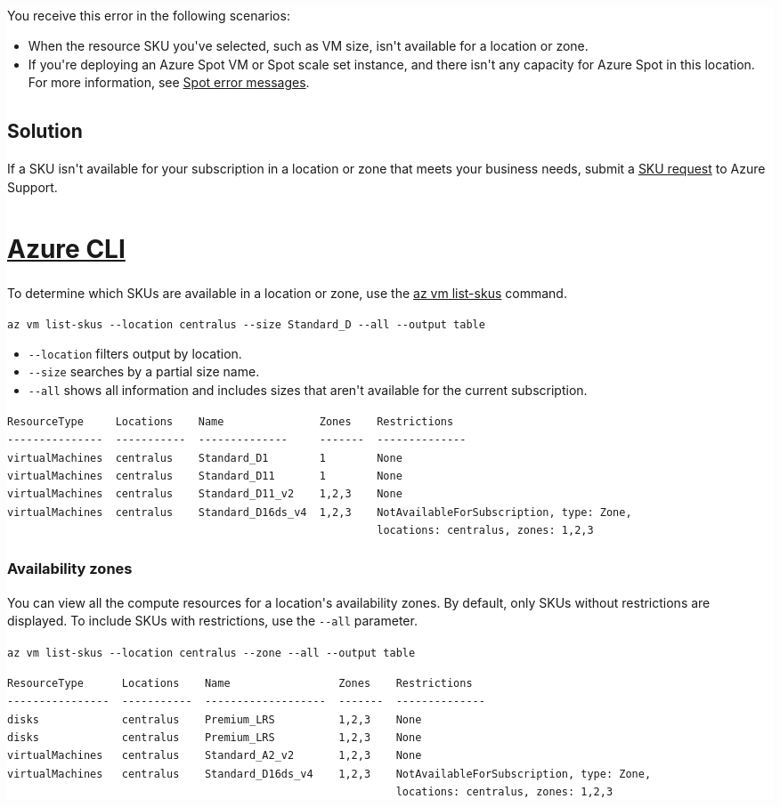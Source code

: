 You receive this error in the following scenarios:

- When the resource SKU you've selected, such as VM size, isn't available for a location or zone.
- If you're deploying an Azure Spot VM or Spot scale set instance, and there isn't any capacity for Azure Spot in this location. For more information, see [Spot error messages](/azure/virtual-machines/error-codes-spot).

## Solution

If a SKU isn't available for your subscription in a location or zone that meets your business needs, submit a [SKU request](/troubleshoot/azure/general/region-access-request-process) to Azure Support.

# [Azure CLI](#tab/azure-cli)

To determine which SKUs are available in a location or zone, use the [az vm list-skus](/cli/azure/vm#az-vm-list-skus) command.

```azurecli-interactive
az vm list-skus --location centralus --size Standard_D --all --output table
```

- `--location` filters output by location.
- `--size` searches by a partial size name.
- `--all` shows all information and includes sizes that aren't available for the current subscription.

```Output
ResourceType     Locations    Name               Zones    Restrictions
---------------  -----------  --------------     -------  --------------
virtualMachines  centralus    Standard_D1        1        None
virtualMachines  centralus    Standard_D11       1        None
virtualMachines  centralus    Standard_D11_v2    1,2,3    None
virtualMachines  centralus    Standard_D16ds_v4  1,2,3    NotAvailableForSubscription, type: Zone,
                                                          locations: centralus, zones: 1,2,3
```

### Availability zones

You can view all the compute resources for a location's availability zones. By default, only SKUs without restrictions are displayed. To include SKUs with restrictions, use the `--all` parameter.

```azurecli-interactive
az vm list-skus --location centralus --zone --all --output table
```

```Output
ResourceType      Locations    Name                 Zones    Restrictions
----------------  -----------  -------------------  -------  --------------
disks             centralus    Premium_LRS          1,2,3    None
disks             centralus    Premium_LRS          1,2,3    None
virtualMachines   centralus    Standard_A2_v2       1,2,3    None
virtualMachines   centralus    Standard_D16ds_v4    1,2,3    NotAvailableForSubscription, type: Zone,
                                                             locations: centralus, zones: 1,2,3
```

